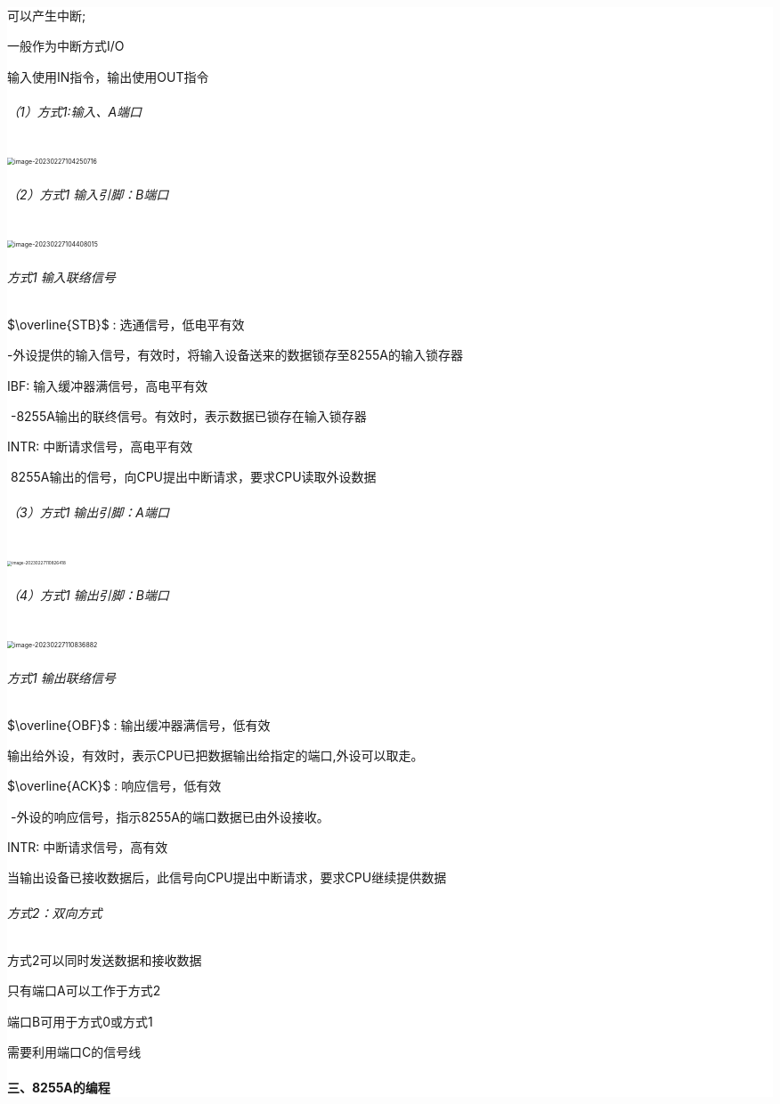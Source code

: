 可以产生中断;

一般作为中断方式I/O

输入使用IN指令，输出使用OUT指令

###### （1）方式1:输入、A端口

<img src="/Users/mingmingbushimingming/Library/Application Support/typora-user-images/image-20230227104250716.png" alt="image-20230227104250716" style="zoom:50%;" />

###### （2）方式1 输入引脚：B端口

<img src="/Users/mingmingbushimingming/Library/Application Support/typora-user-images/image-20230227104408015.png" alt="image-20230227104408015" style="zoom:50%;" />

###### 方式1 输入联络信号

$\overline{STB}$ : 选通信号，低电平有效

​			-外设提供的输入信号，有效时，将输入设备送来的数据锁存至8255A的输入锁存器

IBF: 输入缓冲器满信号，高电平有效

​			-8255A输出的联终信号。有效时，表示数据已锁存在输入锁存器

INTR: 中断请求信号，高电平有效

​			8255A输出的信号，向CPU提出中断请求，要求CPU读取外设数据

###### （3）方式1 输出引脚：A端口

<img src="/Users/mingmingbushimingming/Library/Application Support/typora-user-images/image-20230227110826418.png" alt="image-20230227110826418" style="zoom:33%;" />

###### （4）方式1 输出引脚：B端口

<img src="/Users/mingmingbushimingming/Library/Application Support/typora-user-images/image-20230227110836882.png" alt="image-20230227110836882" style="zoom:50%;" />

###### 方式1 输出联络信号

$\overline{OBF}$  : 输出缓冲器满信号，低有效

​			输出给外设，有效时，表示CPU已把数据输出给指定的端口,外设可以取走。

$\overline{ACK}$  : 响应信号，低有效

​			-外设的响应信号，指示8255A的端口数据已由外设接收。

INTR: 中断请求信号，高有效

​			当输出设备已接收数据后，此信号向CPU提出中断请求，要求CPU继续提供数据

###### 方式2：双向方式

方式2可以同时发送数据和接收数据

只有端口A可以工作于方式2

端口B可用于方式0或方式1

需要利用端口C的信号线

#### 三、8255A的编程
